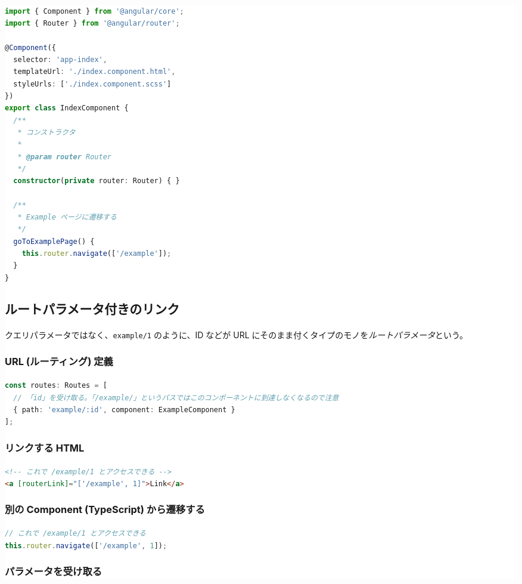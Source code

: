 ```typescript
import { Component } from '@angular/core';
import { Router } from '@angular/router';

@Component({
  selector: 'app-index',
  templateUrl: './index.component.html',
  styleUrls: ['./index.component.scss']
})
export class IndexComponent {
  /**
   * コンストラクタ
   * 
   * @param router Router
   */
  constructor(private router: Router) { }
  
  /**
   * Example ページに遷移する
   */
  goToExamplePage() {
    this.router.navigate(['/example']);
  }
}
```

## ルートパラメータ付きのリンク

クエリパラメータではなく、`example/1` のように、ID などが URL にそのまま付くタイプのモノを*ルートパラメータ*という。

### URL (ルーティング) 定義

```typescript
const routes: Routes = [
  // 「id」を受け取る。「/example/」というパスではこのコンポーネントに到達しなくなるので注意
  { path: 'example/:id', component: ExampleComponent }
];
```

### リンクする HTML

```html
<!-- これで /example/1 とアクセスできる -->
<a [routerLink]="['/example', 1]">Link</a>
```

### 別の Component (TypeScript) から遷移する

```typescript
// これで /example/1 とアクセスできる
this.router.navigate(['/example', 1]);
```

### パラメータを受け取る

